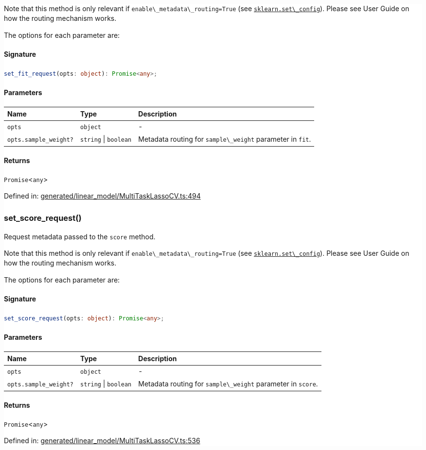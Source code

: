 Note that this method is only relevant if `enable\_metadata\_routing=True` (see [`sklearn.set\_config`](sklearn.set_config.html#sklearn.set_config "sklearn.set_config")). Please see User Guide on how the routing mechanism works.

The options for each parameter are:

#### Signature

```ts
set_fit_request(opts: object): Promise<any>;
```

#### Parameters

| Name | Type | Description |
| :------ | :------ | :------ |
| `opts` | `object` | - |
| `opts.sample_weight?` | `string` \| `boolean` | Metadata routing for `sample\_weight` parameter in `fit`. |

#### Returns

`Promise`\<`any`\>

Defined in:  [generated/linear\_model/MultiTaskLassoCV.ts:494](https://github.com/transitive-bullshit/scikit-learn-ts/blob/0466da7/packages/sklearn/src/generated/linear_model/MultiTaskLassoCV.ts#L494)

### set\_score\_request()

Request metadata passed to the `score` method.

Note that this method is only relevant if `enable\_metadata\_routing=True` (see [`sklearn.set\_config`](sklearn.set_config.html#sklearn.set_config "sklearn.set_config")). Please see User Guide on how the routing mechanism works.

The options for each parameter are:

#### Signature

```ts
set_score_request(opts: object): Promise<any>;
```

#### Parameters

| Name | Type | Description |
| :------ | :------ | :------ |
| `opts` | `object` | - |
| `opts.sample_weight?` | `string` \| `boolean` | Metadata routing for `sample\_weight` parameter in `score`. |

#### Returns

`Promise`\<`any`\>

Defined in:  [generated/linear\_model/MultiTaskLassoCV.ts:536](https://github.com/transitive-bullshit/scikit-learn-ts/blob/0466da7/packages/sklearn/src/generated/linear_model/MultiTaskLassoCV.ts#L536)
